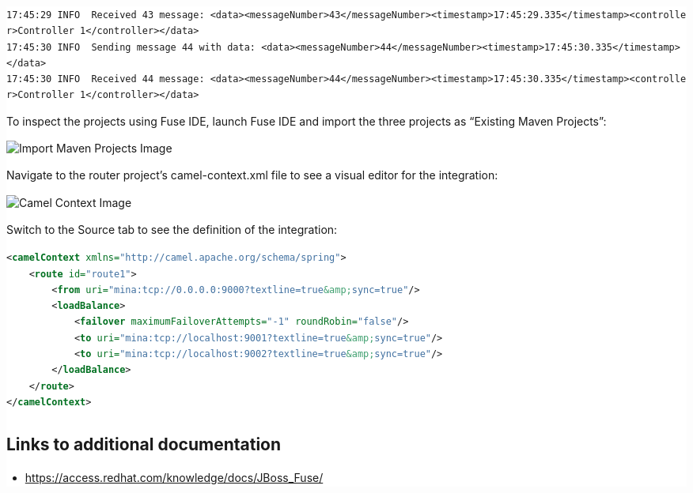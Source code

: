     17:45:29 INFO  Received 43 message: <data><messageNumber>43</messageNumber><timestamp>17:45:29.335</timestamp><controller>Controller 1</controller></data>
    17:45:30 INFO  Sending message 44 with data: <data><messageNumber>44</messageNumber><timestamp>17:45:30.335</timestamp></data>
    17:45:30 INFO  Received 44 message: <data><messageNumber>44</messageNumber><timestamp>17:45:30.335</timestamp><controller>Controller 1</controller></data>

To inspect the projects using Fuse IDE, launch Fuse IDE and import the three projects as “Existing Maven Projects”:

![Import Maven Projects Image](https://raw.github.com/FuseByExample/camel-example-tcpip-proxy/master/images/import-maven-projects.png "Import Maven Projects Image")

Navigate to the router project’s camel-context.xml file to see a visual editor for the integration:

![Camel Context Image](https://raw.github.com/FuseByExample/camel-example-tcpip-proxy/master/images/camel-context.png "Camel Context Image")

Switch to the Source tab to see the definition of the integration:

```xml
<camelContext xmlns="http://camel.apache.org/schema/spring">
    <route id="route1">
        <from uri="mina:tcp://0.0.0.0:9000?textline=true&amp;sync=true"/>
        <loadBalance>
            <failover maximumFailoverAttempts="-1" roundRobin="false"/>
            <to uri="mina:tcp://localhost:9001?textline=true&amp;sync=true"/>
            <to uri="mina:tcp://localhost:9002?textline=true&amp;sync=true"/>
        </loadBalance>
    </route>
</camelContext>
```

Links to additional documentation
---------------------------------

* https://access.redhat.com/knowledge/docs/JBoss_Fuse/
